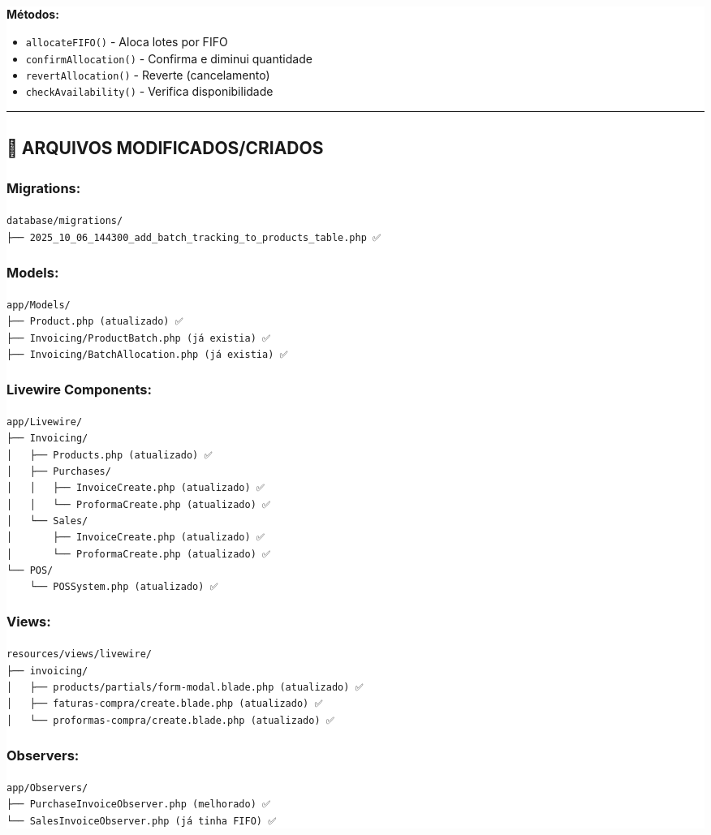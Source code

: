 **Métodos:**
- `allocateFIFO()` - Aloca lotes por FIFO
- `confirmAllocation()` - Confirma e diminui quantidade
- `revertAllocation()` - Reverte (cancelamento)
- `checkAvailability()` - Verifica disponibilidade

---

## 📁 ARQUIVOS MODIFICADOS/CRIADOS

### **Migrations:**
```
database/migrations/
├── 2025_10_06_144300_add_batch_tracking_to_products_table.php ✅
```

### **Models:**
```
app/Models/
├── Product.php (atualizado) ✅
├── Invoicing/ProductBatch.php (já existia) ✅
├── Invoicing/BatchAllocation.php (já existia) ✅
```

### **Livewire Components:**
```
app/Livewire/
├── Invoicing/
│   ├── Products.php (atualizado) ✅
│   ├── Purchases/
│   │   ├── InvoiceCreate.php (atualizado) ✅
│   │   └── ProformaCreate.php (atualizado) ✅
│   └── Sales/
│       ├── InvoiceCreate.php (atualizado) ✅
│       └── ProformaCreate.php (atualizado) ✅
└── POS/
    └── POSSystem.php (atualizado) ✅
```

### **Views:**
```
resources/views/livewire/
├── invoicing/
│   ├── products/partials/form-modal.blade.php (atualizado) ✅
│   ├── faturas-compra/create.blade.php (atualizado) ✅
│   └── proformas-compra/create.blade.php (atualizado) ✅
```

### **Observers:**
```
app/Observers/
├── PurchaseInvoiceObserver.php (melhorado) ✅
└── SalesInvoiceObserver.php (já tinha FIFO) ✅
```

